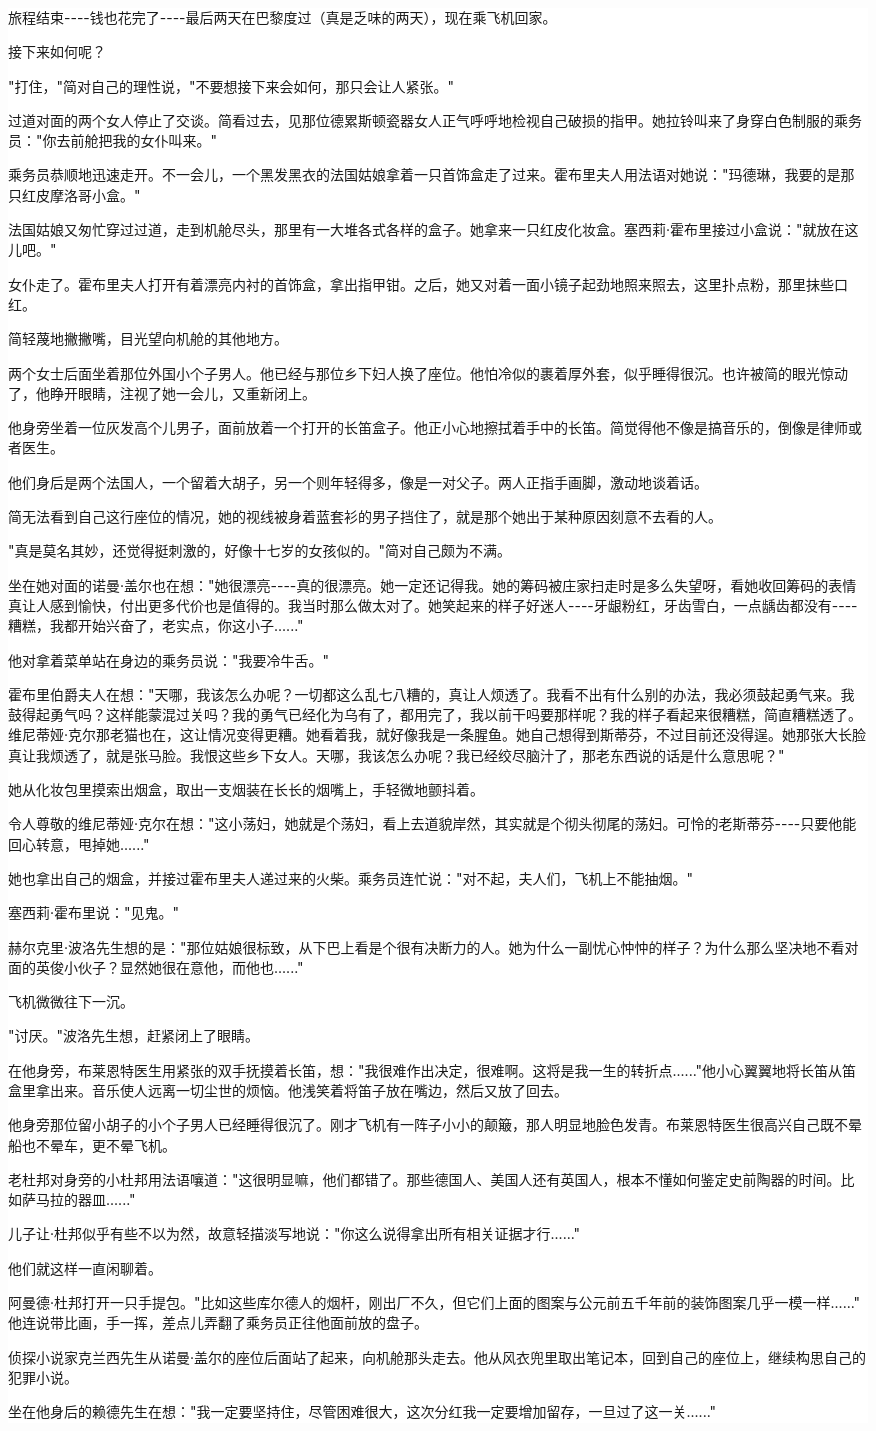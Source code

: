 旅程结束----钱也花完了----最后两天在巴黎度过（真是乏味的两天），现在乘飞机回家。

接下来如何呢？

"打住，"简对自己的理性说，"不要想接下来会如何，那只会让人紧张。"

过道对面的两个女人停止了交谈。简看过去，见那位德累斯顿瓷器女人正气呼呼地检视自己破损的指甲。她拉铃叫来了身穿白色制服的乘务员："你去前舱把我的女仆叫来。"

乘务员恭顺地迅速走开。不一会儿，一个黑发黑衣的法国姑娘拿着一只首饰盒走了过来。霍布里夫人用法语对她说："玛德琳，我要的是那只红皮摩洛哥小盒。"

法国姑娘又匆忙穿过过道，走到机舱尽头，那里有一大堆各式各样的盒子。她拿来一只红皮化妆盒。塞西莉·霍布里接过小盒说："就放在这儿吧。"

女仆走了。霍布里夫人打开有着漂亮内衬的首饰盒，拿出指甲钳。之后，她又对着一面小镜子起劲地照来照去，这里扑点粉，那里抹些口红。

简轻蔑地撇撇嘴，目光望向机舱的其他地方。

两个女士后面坐着那位外国小个子男人。他已经与那位乡下妇人换了座位。他怕冷似的裹着厚外套，似乎睡得很沉。也许被简的眼光惊动了，他睁开眼睛，注视了她一会儿，又重新闭上。

他身旁坐着一位灰发高个儿男子，面前放着一个打开的长笛盒子。他正小心地擦拭着手中的长笛。简觉得他不像是搞音乐的，倒像是律师或者医生。

他们身后是两个法国人，一个留着大胡子，另一个则年轻得多，像是一对父子。两人正指手画脚，激动地谈着话。

简无法看到自己这行座位的情况，她的视线被身着蓝套衫的男子挡住了，就是那个她出于某种原因刻意不去看的人。

"真是莫名其妙，还觉得挺刺激的，好像十七岁的女孩似的。"简对自己颇为不满。

坐在她对面的诺曼·盖尔也在想："她很漂亮----真的很漂亮。她一定还记得我。她的筹码被庄家扫走时是多么失望呀，看她收回筹码的表情真让人感到愉快，付出更多代价也是值得的。我当时那么做太对了。她笑起来的样子好迷人----牙龈粉红，牙齿雪白，一点龋齿都没有----糟糕，我都开始兴奋了，老实点，你这小子......"

他对拿着菜单站在身边的乘务员说："我要冷牛舌。"

霍布里伯爵夫人在想："天哪，我该怎么办呢？一切都这么乱七八糟的，真让人烦透了。我看不出有什么别的办法，我必须鼓起勇气来。我鼓得起勇气吗？这样能蒙混过关吗？我的勇气已经化为乌有了，都用完了，我以前干吗要那样呢？我的样子看起来很糟糕，简直糟糕透了。维尼蒂娅·克尔那老猫也在，这让情况变得更糟。她看着我，就好像我是一条腥鱼。她自己想得到斯蒂芬，不过目前还没得逞。她那张大长脸真让我烦透了，就是张马脸。我恨这些乡下女人。天哪，我该怎么办呢？我已经绞尽脑汁了，那老东西说的话是什么意思呢？"

她从化妆包里摸索出烟盒，取出一支烟装在长长的烟嘴上，手轻微地颤抖着。

令人尊敬的维尼蒂娅·克尔在想："这小荡妇，她就是个荡妇，看上去道貌岸然，其实就是个彻头彻尾的荡妇。可怜的老斯蒂芬----只要他能回心转意，甩掉她......"

她也拿出自己的烟盒，并接过霍布里夫人递过来的火柴。乘务员连忙说："对不起，夫人们，飞机上不能抽烟。"

塞西莉·霍布里说："见鬼。"

赫尔克里·波洛先生想的是："那位姑娘很标致，从下巴上看是个很有决断力的人。她为什么一副忧心忡忡的样子？为什么那么坚决地不看对面的英俊小伙子？显然她很在意他，而他也......"

飞机微微往下一沉。

"讨厌。"波洛先生想，赶紧闭上了眼睛。

在他身旁，布莱恩特医生用紧张的双手抚摸着长笛，想："我很难作出决定，很难啊。这将是我一生的转折点......"他小心翼翼地将长笛从笛盒里拿出来。音乐使人远离一切尘世的烦恼。他浅笑着将笛子放在嘴边，然后又放了回去。

他身旁那位留小胡子的小个子男人已经睡得很沉了。刚才飞机有一阵子小小的颠簸，那人明显地脸色发青。布莱恩特医生很高兴自己既不晕船也不晕车，更不晕飞机。

老杜邦对身旁的小杜邦用法语嚷道："这很明显嘛，他们都错了。那些德国人、美国人还有英国人，根本不懂如何鉴定史前陶器的时间。比如萨马拉的器皿......"

儿子让·杜邦似乎有些不以为然，故意轻描淡写地说："你这么说得拿出所有相关证据才行......"

他们就这样一直闲聊着。

阿曼德·杜邦打开一只手提包。"比如这些库尔德人的烟杆，刚出厂不久，但它们上面的图案与公元前五千年前的装饰图案几乎一模一样......" 他连说带比画，手一挥，差点儿弄翻了乘务员正往他面前放的盘子。

侦探小说家克兰西先生从诺曼·盖尔的座位后面站了起来，向机舱那头走去。他从风衣兜里取出笔记本，回到自己的座位上，继续构思自己的犯罪小说。

坐在他身后的赖德先生在想："我一定要坚持住，尽管困难很大，这次分红我一定要增加留存，一旦过了这一关......"
